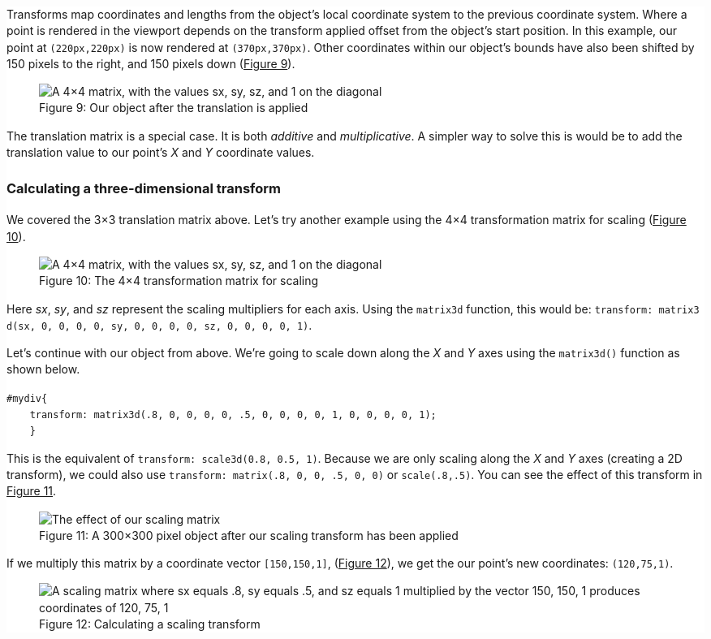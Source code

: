 Transforms map coordinates and lengths from the object’s local coordinate system to the previous coordinate system. Where a point is rendered in the viewport depends on the transform applied offset from the object’s start position. In this example, our point at `(220px,220px)` is now rendered at `(370px,370px)`. Other coordinates within our object’s bounds have also been shifted by 150 pixels to the right, and 150 pixels down ([Figure 9](#figure-9)).

<figure class="figure" id="figure-9">
	<img src="{{ page.id }}/7b.png" alt="A 4×4 matrix, with the values sx, sy, sz, and 1 on the diagonal" class="figure__media">
	<figcaption class="figure__caption">Figure 9: Our object after the translation is applied</figcaption>
</figure>

The translation matrix is a special case. It is both _additive_ and _multiplicative_. A simpler way to solve this is would be to add the translation value to our point’s _X_ and _Y_ coordinate values.

### Calculating a three-dimensional transform

We covered the 3×3 translation matrix above. Let’s try another example using the 4×4 transformation matrix for scaling ([Figure 10](#figure-10)).

<figure class="figure" id="figure-10">
	<img src="{{ page.id }}/8.gif" alt="A 4×4 matrix, with the values sx, sy, sz, and 1 on the diagonal" class="figure__media">
	<figcaption class="figure__caption">Figure 10: The 4×4 transformation matrix for scaling</figcaption>
</figure>

Here _sx_, _sy_, and _sz_ represent the scaling multipliers for each axis. Using the `matrix3d` function, this would be: `transform: matrix3d(sx, 0, 0, 0, 0, sy, 0, 0, 0, 0, sz, 0, 0, 0, 0, 1)`.

Let’s continue with our object from above. We’re going to scale down along the _X_ and _Y_ axes using the `matrix3d()` function as shown below.

	#mydiv{
		transform: matrix3d(.8, 0, 0, 0, 0, .5, 0, 0, 0, 0, 1, 0, 0, 0, 0, 1);
		}

This is the equivalent of `transform: scale3d(0.8, 0.5, 1)`. Because we are only scaling along the _X_ and _Y_ axes (creating a 2D transform), we could also use `transform: matrix(.8, 0, 0, .5, 0, 0)` or `scale(.8,.5)`. You can see the effect of this transform in [Figure 11](#figure-11).

<figure class="figure" id="figure-11">
	<img src="{{ page.id }}/9b.png" alt="The effect of our scaling matrix" class="figure__media">
	<figcaption class="figure__caption">Figure 11: A 300×300 pixel object after our scaling transform has been applied</figcaption>
</figure>

If we multiply this matrix by a coordinate vector `[150,150,1]`, ([Figure 12](#figure-12)), we get the our point’s new coordinates: `(120,75,1)`.

<figure class="figure" id="figure-12">
	<img src="{{ page.id }}/9.gif" alt="A scaling matrix where sx equals .8, sy equals .5, and sz equals 1 multiplied by the vector 150, 150, 1 produces coordinates of 120, 75, 1" class="figure__media">
	<figcaption class="figure__caption">Figure 12: Calculating a scaling transform</figcaption>
</figure>


[6]: http://dev.w3.org/csswg/css3-transforms/
[7]: http://dev.opera.com/articles/css3-transitions-and-2D-transforms/
[8]: http://en.wikipedia.org/wiki/Matrix_(mathematics)
[11]: http://en.wikipedia.org/wiki/Cartesian_coordinate_system
[12]: https://en.wikipedia.org/wiki/Matrix_multiplication
[13]: http://www.bluebit.gr/matrix-calculator/
[18]: http://www.w3.org/TR/SVG/coords.html#TransformMatrixDefined
[20]: http://www.w3.org/TR/css3-transforms/#mathematical-description
[38]: http://www.w3.org/TR/SVG/coords.html#TransformMatrixDefined
[39]: http://www.w3.org/TR/css3-transforms/#mathematical-description
[46]: http://en.wikipedia.org/wiki/Matrix_(mathematics)
[47]: http://www.senocular.com/flash/tutorials/transformmatrix/
[48]: http://mathworld.wolfram.com/topics/Transformations.html